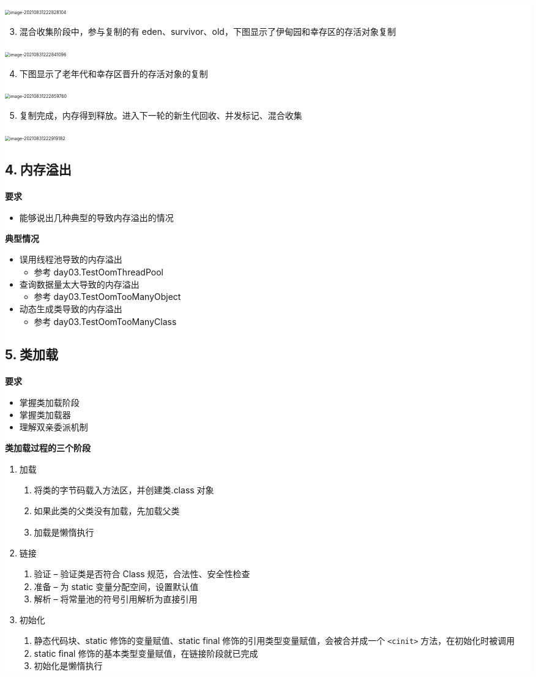 <img src="img/image-20210831222828104.png" alt="image-20210831222828104" style="zoom:50%;" />

3. 混合收集阶段中，参与复制的有 eden、survivor、old，下图显示了伊甸园和幸存区的存活对象复制

<img src="img/image-20210831222841096.png" alt="image-20210831222841096" style="zoom:50%;" />

4. 下图显示了老年代和幸存区晋升的存活对象的复制

<img src="img/image-20210831222859760.png" alt="image-20210831222859760" style="zoom:50%;" />

5. 复制完成，内存得到释放。进入下一轮的新生代回收、并发标记、混合收集

<img src="img/image-20210831222919182.png" alt="image-20210831222919182" style="zoom:50%;" />

## 4. 内存溢出

**要求**

* 能够说出几种典型的导致内存溢出的情况



**典型情况**

* 误用线程池导致的内存溢出
  * 参考 day03.TestOomThreadPool
* 查询数据量太大导致的内存溢出
  * 参考 day03.TestOomTooManyObject
* 动态生成类导致的内存溢出
  * 参考 day03.TestOomTooManyClass



## 5. 类加载

**要求**

* 掌握类加载阶段
* 掌握类加载器
* 理解双亲委派机制



**类加载过程的三个阶段**

1. 加载

   1. 将类的字节码载入方法区，并创建类.class 对象

   2. 如果此类的父类没有加载，先加载父类
   3. 加载是懒惰执行

2. 链接
   1. 验证 – 验证类是否符合 Class 规范，合法性、安全性检查
   2. 准备 – 为 static 变量分配空间，设置默认值
   3. 解析 – 将常量池的符号引用解析为直接引用

3. 初始化
   1. 静态代码块、static 修饰的变量赋值、static final 修饰的引用类型变量赋值，会被合并成一个 `<cinit>` 方法，在初始化时被调用
   2. static final 修饰的基本类型变量赋值，在链接阶段就已完成
   3. 初始化是懒惰执行
